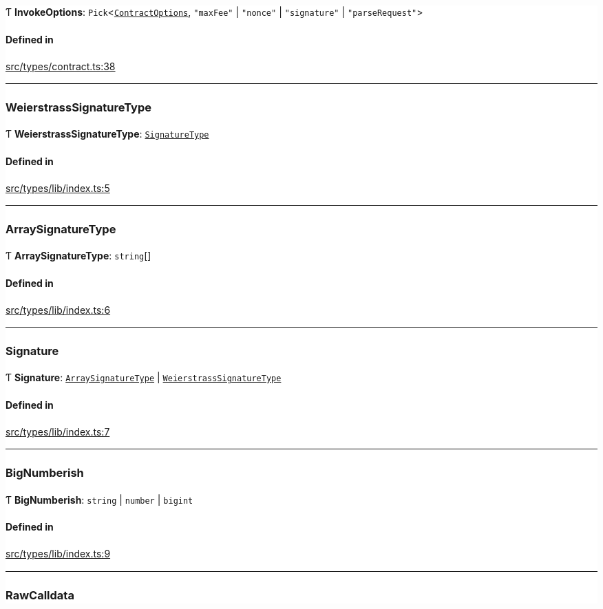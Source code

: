 Ƭ **InvokeOptions**: `Pick`<[`ContractOptions`](types.md#contractoptions), `"maxFee"` \| `"nonce"` \| `"signature"` \| `"parseRequest"`\>

#### Defined in

[src/types/contract.ts:38](https://github.com/starknet-io/starknet.js/blob/v5.14.1/src/types/contract.ts#L38)

---

### WeierstrassSignatureType

Ƭ **WeierstrassSignatureType**: [`SignatureType`](../interfaces/ec.weierstrass.SignatureType.md)

#### Defined in

[src/types/lib/index.ts:5](https://github.com/starknet-io/starknet.js/blob/v5.14.1/src/types/lib/index.ts#L5)

---

### ArraySignatureType

Ƭ **ArraySignatureType**: `string`[]

#### Defined in

[src/types/lib/index.ts:6](https://github.com/starknet-io/starknet.js/blob/v5.14.1/src/types/lib/index.ts#L6)

---

### Signature

Ƭ **Signature**: [`ArraySignatureType`](types.md#arraysignaturetype) \| [`WeierstrassSignatureType`](types.md#weierstrasssignaturetype)

#### Defined in

[src/types/lib/index.ts:7](https://github.com/starknet-io/starknet.js/blob/v5.14.1/src/types/lib/index.ts#L7)

---

### BigNumberish

Ƭ **BigNumberish**: `string` \| `number` \| `bigint`

#### Defined in

[src/types/lib/index.ts:9](https://github.com/starknet-io/starknet.js/blob/v5.14.1/src/types/lib/index.ts#L9)

---

### RawCalldata
